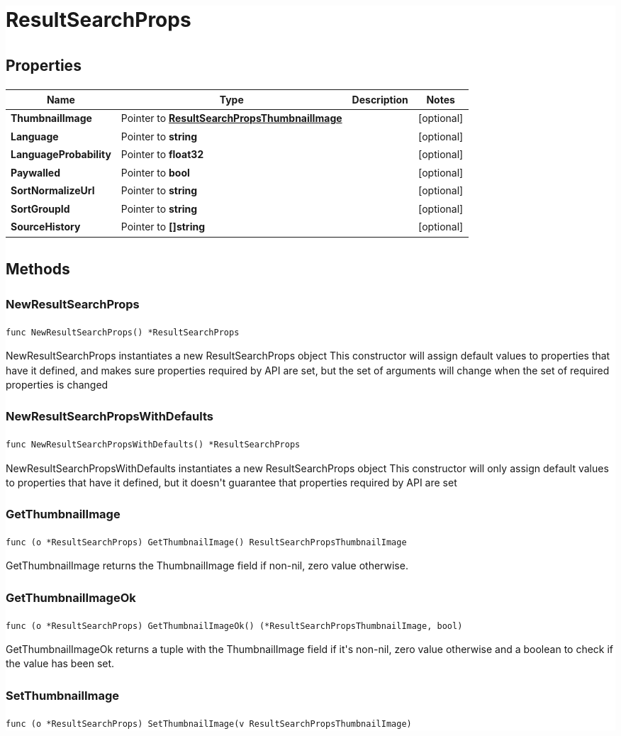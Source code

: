 # ResultSearchProps

## Properties

Name | Type | Description | Notes
------------ | ------------- | ------------- | -------------
**ThumbnailImage** | Pointer to [**ResultSearchPropsThumbnailImage**](ResultSearchPropsThumbnailImage.md) |  | [optional] 
**Language** | Pointer to **string** |  | [optional] 
**LanguageProbability** | Pointer to **float32** |  | [optional] 
**Paywalled** | Pointer to **bool** |  | [optional] 
**SortNormalizeUrl** | Pointer to **string** |  | [optional] 
**SortGroupId** | Pointer to **string** |  | [optional] 
**SourceHistory** | Pointer to **[]string** |  | [optional] 

## Methods

### NewResultSearchProps

`func NewResultSearchProps() *ResultSearchProps`

NewResultSearchProps instantiates a new ResultSearchProps object
This constructor will assign default values to properties that have it defined,
and makes sure properties required by API are set, but the set of arguments
will change when the set of required properties is changed

### NewResultSearchPropsWithDefaults

`func NewResultSearchPropsWithDefaults() *ResultSearchProps`

NewResultSearchPropsWithDefaults instantiates a new ResultSearchProps object
This constructor will only assign default values to properties that have it defined,
but it doesn't guarantee that properties required by API are set

### GetThumbnailImage

`func (o *ResultSearchProps) GetThumbnailImage() ResultSearchPropsThumbnailImage`

GetThumbnailImage returns the ThumbnailImage field if non-nil, zero value otherwise.

### GetThumbnailImageOk

`func (o *ResultSearchProps) GetThumbnailImageOk() (*ResultSearchPropsThumbnailImage, bool)`

GetThumbnailImageOk returns a tuple with the ThumbnailImage field if it's non-nil, zero value otherwise
and a boolean to check if the value has been set.

### SetThumbnailImage

`func (o *ResultSearchProps) SetThumbnailImage(v ResultSearchPropsThumbnailImage)`
